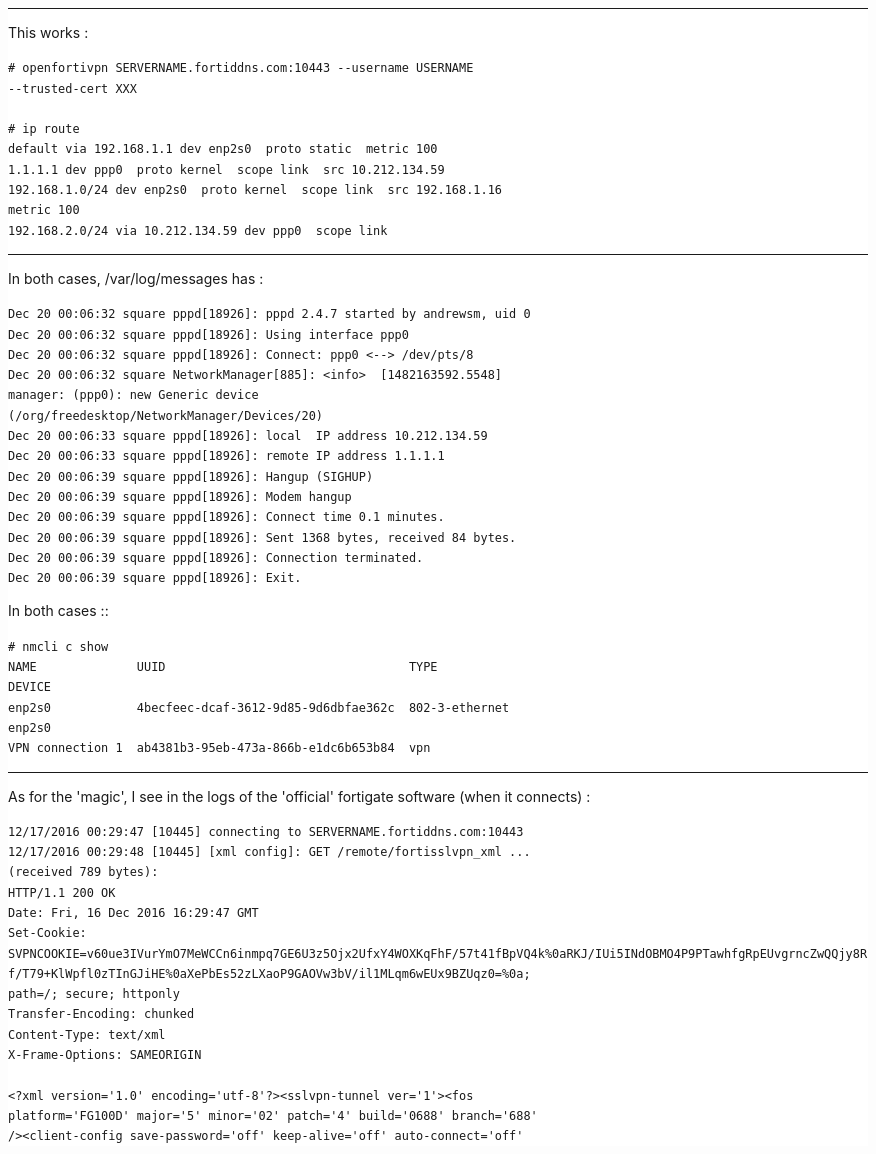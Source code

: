 -----------------

This works :
```
# openfortivpn SERVERNAME.fortiddns.com:10443 --username USERNAME
--trusted-cert XXX

# ip route
default via 192.168.1.1 dev enp2s0  proto static  metric 100
1.1.1.1 dev ppp0  proto kernel  scope link  src 10.212.134.59
192.168.1.0/24 dev enp2s0  proto kernel  scope link  src 192.168.1.16
metric 100
192.168.2.0/24 via 10.212.134.59 dev ppp0  scope link
```


-----------------

In both cases, /var/log/messages has :
```
Dec 20 00:06:32 square pppd[18926]: pppd 2.4.7 started by andrewsm, uid 0
Dec 20 00:06:32 square pppd[18926]: Using interface ppp0
Dec 20 00:06:32 square pppd[18926]: Connect: ppp0 <--> /dev/pts/8
Dec 20 00:06:32 square NetworkManager[885]: <info>  [1482163592.5548]
manager: (ppp0): new Generic device
(/org/freedesktop/NetworkManager/Devices/20)
Dec 20 00:06:33 square pppd[18926]: local  IP address 10.212.134.59
Dec 20 00:06:33 square pppd[18926]: remote IP address 1.1.1.1
Dec 20 00:06:39 square pppd[18926]: Hangup (SIGHUP)
Dec 20 00:06:39 square pppd[18926]: Modem hangup
Dec 20 00:06:39 square pppd[18926]: Connect time 0.1 minutes.
Dec 20 00:06:39 square pppd[18926]: Sent 1368 bytes, received 84 bytes.
Dec 20 00:06:39 square pppd[18926]: Connection terminated.
Dec 20 00:06:39 square pppd[18926]: Exit.
```

In both cases ::
```
# nmcli c show
NAME              UUID                                  TYPE
DEVICE
enp2s0            4becfeec-dcaf-3612-9d85-9d6dbfae362c  802-3-ethernet
enp2s0
VPN connection 1  ab4381b3-95eb-473a-866b-e1dc6b653b84  vpn
```

---------------

As for the 'magic', I see in the logs of the 'official' fortigate software
(when it connects) :

```
12/17/2016 00:29:47 [10445] connecting to SERVERNAME.fortiddns.com:10443
12/17/2016 00:29:48 [10445] [xml config]: GET /remote/fortisslvpn_xml ...
(received 789 bytes):
HTTP/1.1 200 OK
Date: Fri, 16 Dec 2016 16:29:47 GMT
Set-Cookie:
SVPNCOOKIE=v60ue3IVurYmO7MeWCCn6inmpq7GE6U3z5Ojx2UfxY4WOXKqFhF/57t41fBpVQ4k%0aRKJ/IUi5INdOBMO4P9PTawhfgRpEUvgrncZwQQjy8Rf/T79+KlWpfl0zTInGJiHE%0aXePbEs52zLXaoP9GAOVw3bV/il1MLqm6wEUx9BZUqz0=%0a;
path=/; secure; httponly
Transfer-Encoding: chunked
Content-Type: text/xml
X-Frame-Options: SAMEORIGIN

<?xml version='1.0' encoding='utf-8'?><sslvpn-tunnel ver='1'><fos
platform='FG100D' major='5' minor='02' patch='4' build='0688' branch='688'
/><client-config save-password='off' keep-alive='off' auto-connect='off'
```